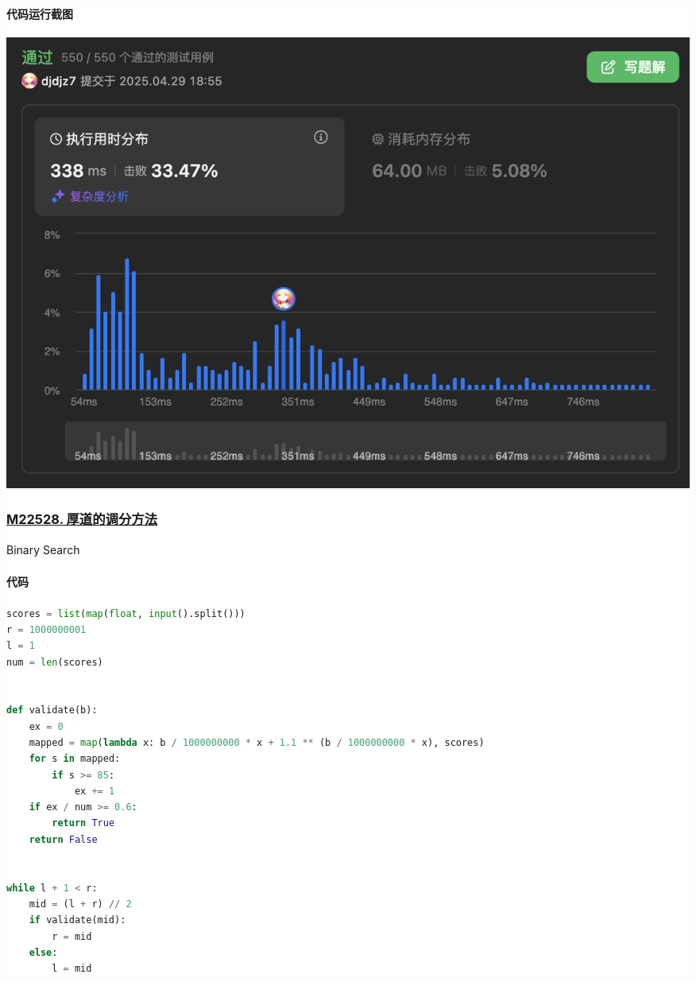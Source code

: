 #### 代码运行截图

![path-existence](./path-existence.png)

### [M22528. 厚道的调分方法](http://cs101.openjudge.cn/practice/22528/)

<Tag>Binary Search</Tag>

#### 代码

```python
scores = list(map(float, input().split()))
r = 1000000001
l = 1
num = len(scores)


def validate(b):
    ex = 0
    mapped = map(lambda x: b / 1000000000 * x + 1.1 ** (b / 1000000000 * x), scores)
    for s in mapped:
        if s >= 85:
            ex += 1
    if ex / num >= 0.6:
        return True
    return False


while l + 1 < r:
    mid = (l + r) // 2
    if validate(mid):
        r = mid
    else:
        l = mid

```